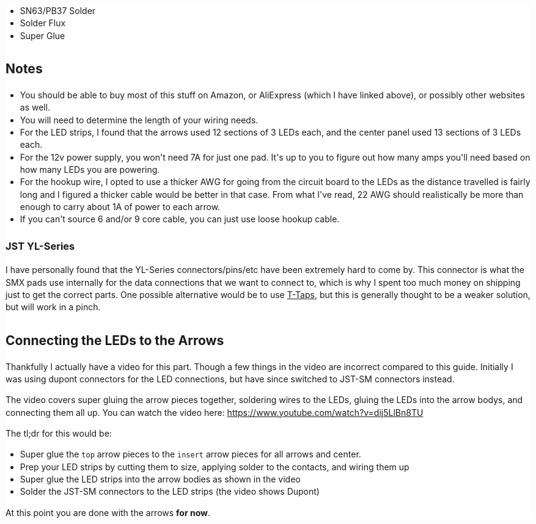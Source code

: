   - SN63/PB37 Solder
  - Solder Flux
- Super Glue

## Notes

- You should be able to buy most of this stuff on Amazon, or AliExpress (which I have linked above), or possibly
other websites as well.
- You will need to determine the length of your wiring needs.
- For the LED strips, I found that the arrows used 12 sections of 3 LEDs each, and the center panel used 13 sections
of 3 LEDs each.
- For the 12v power supply, you won't need 7A for just one pad. It's up to you to figure out how many amps you'll need
based on how many LEDs you are powering. 
- For the hookup wire, I opted to use a thicker AWG for going from the circuit board to the LEDs as the distance
travelled is fairly long and I figured a thicker cable would be better in that case. From what I've read, 22 AWG
should realistically be more than enough to carry about 1A of power to each arrow.
- If you can't source 6 and/or 9 core cable, you can just use loose hookup cable.

### JST YL-Series
I have personally found that the YL-Series connectors/pins/etc have been extremely hard to come by. This connector is
what the SMX pads use internally for the data connections that we want to connect to, which is why I spent too much 
money on shipping just to get the correct parts. One possible alternative would be to use 
[T-Taps](https://www.amazon.ca/Ginsco-Connectors-Terminals-Electrical-Self-Stripping/dp/B09YGH6FNQ/ref=sr_1_4), but this
is generally thought to be a weaker solution, but will work in a pinch.

## Connecting the LEDs to the Arrows
Thankfully I actually have a video for this part. Though a few things in the video are incorrect compared to this guide.
Initially I was using dupont connectors for the LED connections, but have since switched to JST-SM connectors instead.

The video covers super gluing the arrow pieces together, soldering wires to the LEDs, gluing the LEDs into the arrow
bodys, and connecting them all up. You can watch the video here: https://www.youtube.com/watch?v=dij5LlBn8TU

The tl;dr for this would be:
- Super glue the `top` arrow pieces to the `insert` arrow pieces for all arrows and center.
- Prep your LED strips by cutting them to size, applying solder to the contacts, and wiring them up
- Super glue the LED strips into the arrow bodies as shown in the video
- Solder the JST-SM connectors to the LED strips (the video shows Dupont)

At this point you are done with the arrows **for now**. 
